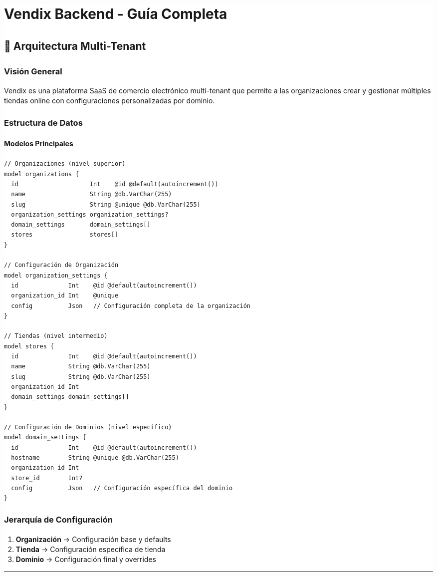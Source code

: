 # Vendix Backend - Guía Completa

## 🎯 Arquitectura Multi-Tenant

### Visión General
Vendix es una plataforma SaaS de comercio electrónico multi-tenant que permite a las organizaciones crear y gestionar múltiples tiendas online con configuraciones personalizadas por dominio.

### Estructura de Datos

#### Modelos Principales
```prisma
// Organizaciones (nivel superior)
model organizations {
  id                    Int    @id @default(autoincrement())
  name                  String @db.VarChar(255)
  slug                  String @unique @db.VarChar(255)
  organization_settings organization_settings?
  domain_settings       domain_settings[]
  stores                stores[]
}

// Configuración de Organización
model organization_settings {
  id              Int    @id @default(autoincrement())
  organization_id Int    @unique
  config          Json   // Configuración completa de la organización
}

// Tiendas (nivel intermedio)
model stores {
  id              Int    @id @default(autoincrement())
  name            String @db.VarChar(255)
  slug            String @db.VarChar(255)
  organization_id Int
  domain_settings domain_settings[]
}

// Configuración de Dominios (nivel específico)
model domain_settings {
  id              Int    @id @default(autoincrement())
  hostname        String @unique @db.VarChar(255)
  organization_id Int
  store_id        Int?
  config          Json   // Configuración específica del dominio
}
```

### Jerarquía de Configuración
1. **Organización** → Configuración base y defaults
2. **Tienda** → Configuración específica de tienda
3. **Dominio** → Configuración final y overrides

---